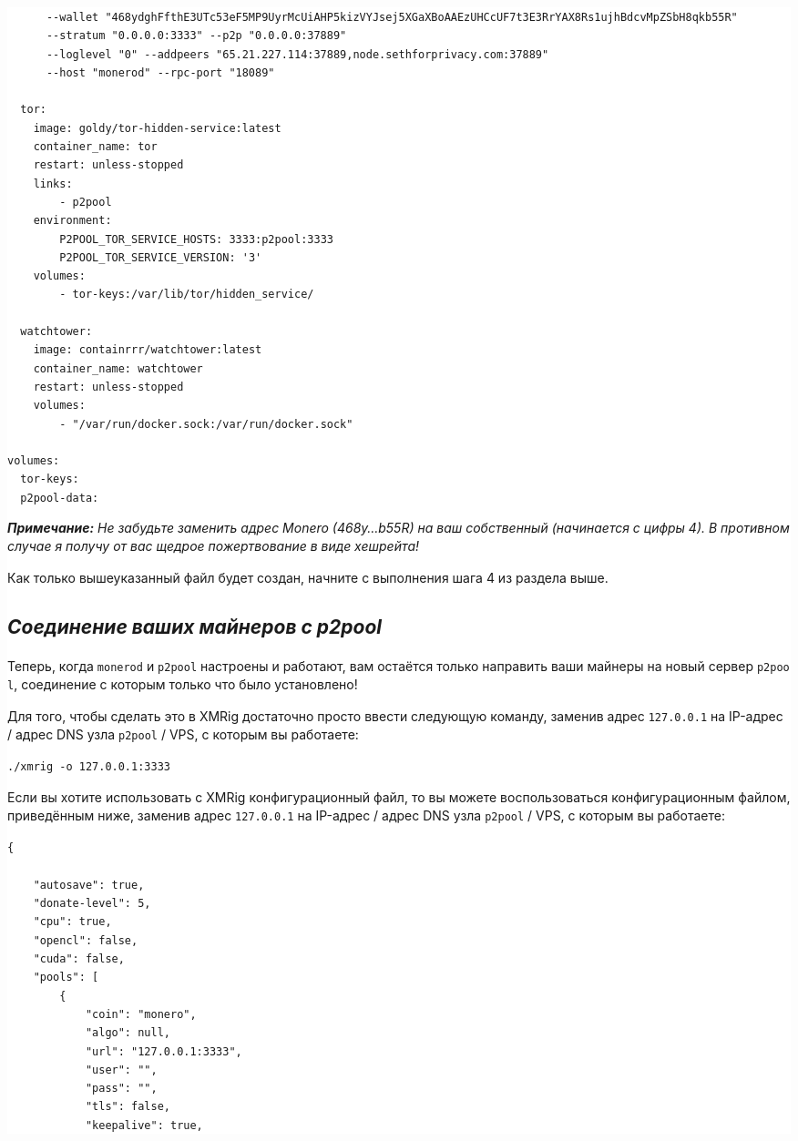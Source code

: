 ```
      --wallet "468ydghFfthE3UTc53eF5MP9UyrMcUiAHP5kizVYJsej5XGaXBoAAEzUHCcUF7t3E3RrYAX8Rs1ujhBdcvMpZSbH8qkb55R"
      --stratum "0.0.0.0:3333" --p2p "0.0.0.0:37889"
      --loglevel "0" --addpeers "65.21.227.114:37889,node.sethforprivacy.com:37889"
      --host "monerod" --rpc-port "18089"

  tor:
    image: goldy/tor-hidden-service:latest
    container_name: tor
    restart: unless-stopped
    links:
        - p2pool
    environment:
        P2POOL_TOR_SERVICE_HOSTS: 3333:p2pool:3333
        P2POOL_TOR_SERVICE_VERSION: '3'
    volumes:
        - tor-keys:/var/lib/tor/hidden_service/

  watchtower:
    image: containrrr/watchtower:latest
    container_name: watchtower
    restart: unless-stopped
    volumes:
        - "/var/run/docker.sock:/var/run/docker.sock"

volumes:
  tor-keys:
  p2pool-data:
```
_**Примечание:** Не забудьте заменить адрес Monero (468y…b55R) на ваш собственный (начинается с цифры 4). В противном случае я получу от вас щедрое пожертвование в виде хешрейта!​_

Как только вышеуказанный файл будет создан, начните с выполнения шага 4 из раздела выше.

## _Соединение ваших майнеров с p2pool_

Теперь, когда `monerod` и `p2pool` настроены и работают, вам остаётся только направить ваши майнеры на новый сервер `p2pool`, соединение с которым только что было установлено!

Для того, чтобы сделать это в XMRig достаточно просто ввести следующую команду, заменив адрес `127.0.0.1` на IP-адрес / адрес DNS узла `p2pool` / VPS, с которым вы работаете:
```
./xmrig -o 127.0.0.1:3333
```

Если вы хотите использовать с XMRig конфигурационный файл, то вы можете воспользоваться конфигурационным файлом, приведённым ниже, заменив адрес `127.0.0.1` на IP-адрес / адрес DNS узла `p2pool` / VPS, с которым вы работаете:
```
{

    "autosave": true,
    "donate-level": 5,
    "cpu": true,
    "opencl": false,
    "cuda": false,
    "pools": [
        {
            "coin": "monero",
            "algo": null,
            "url": "127.0.0.1:3333",
            "user": "",
            "pass": "",
            "tls": false,
            "keepalive": true,
```
